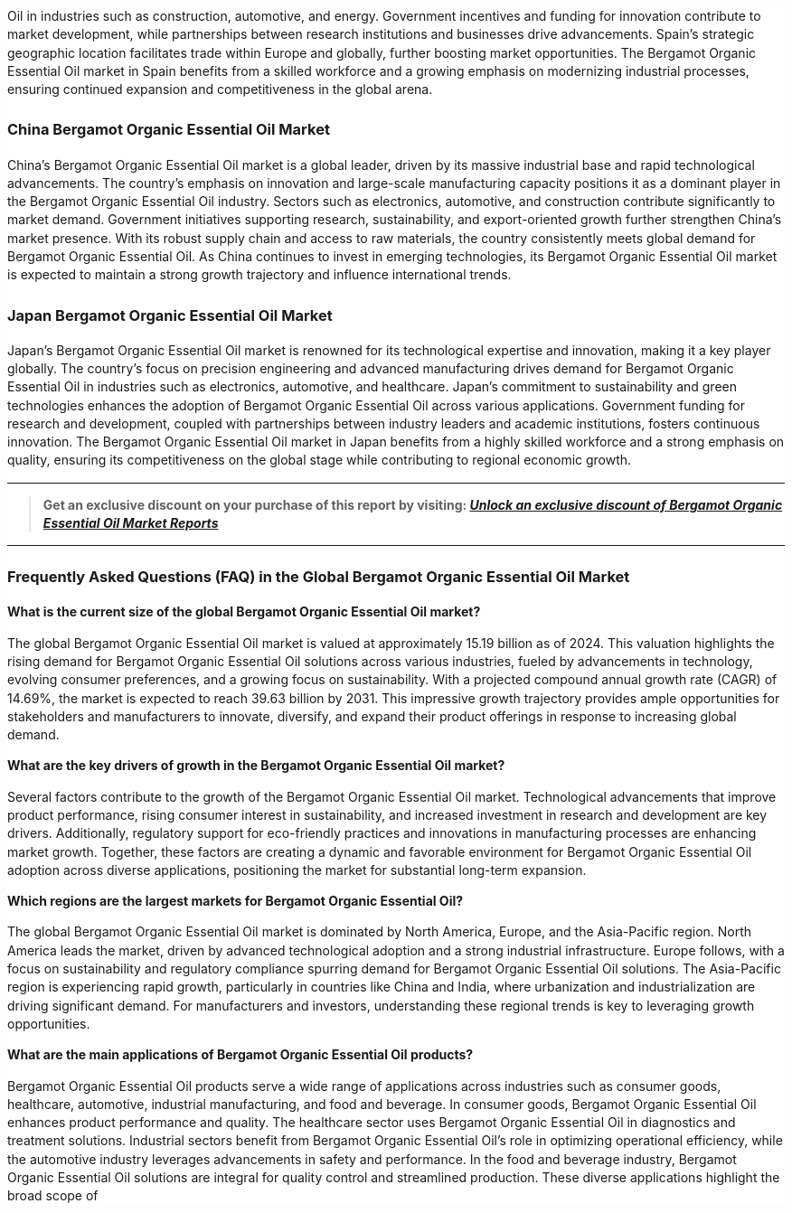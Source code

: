 Oil in industries such as construction, automotive, and energy. Government incentives and funding for innovation contribute to market development, while partnerships between research institutions and businesses drive advancements. Spain&rsquo;s strategic geographic location facilitates trade within Europe and globally, further boosting market opportunities. The Bergamot Organic Essential Oil market in Spain benefits from a skilled workforce and a growing emphasis on modernizing industrial processes, ensuring continued expansion and competitiveness in the global arena.</p><h3>China Bergamot Organic Essential Oil Market</h3><p>China&rsquo;s Bergamot Organic Essential Oil market is a global leader, driven by its massive industrial base and rapid technological advancements. The country&rsquo;s emphasis on innovation and large-scale manufacturing capacity positions it as a dominant player in the Bergamot Organic Essential Oil industry. Sectors such as electronics, automotive, and construction contribute significantly to market demand. Government initiatives supporting research, sustainability, and export-oriented growth further strengthen China&rsquo;s market presence. With its robust supply chain and access to raw materials, the country consistently meets global demand for Bergamot Organic Essential Oil. As China continues to invest in emerging technologies, its Bergamot Organic Essential Oil market is expected to maintain a strong growth trajectory and influence international trends.</p><h3>Japan Bergamot Organic Essential Oil Market</h3><p>Japan&rsquo;s Bergamot Organic Essential Oil market is renowned for its technological expertise and innovation, making it a key player globally. The country&rsquo;s focus on precision engineering and advanced manufacturing drives demand for Bergamot Organic Essential Oil in industries such as electronics, automotive, and healthcare. Japan&rsquo;s commitment to sustainability and green technologies enhances the adoption of Bergamot Organic Essential Oil across various applications. Government funding for research and development, coupled with partnerships between industry leaders and academic institutions, fosters continuous innovation. The Bergamot Organic Essential Oil market in Japan benefits from a highly skilled workforce and a strong emphasis on quality, ensuring its competitiveness on the global stage while contributing to regional economic growth.</p><hr /><blockquote><p><strong>Get an exclusive discount on your purchase of this report by visiting: <em><a href="://marketresearchpulse.com/ask-for-discount/111722?utm_source=Github&amp;utm_medium=021">Unlock an exclusive discount of Bergamot Organic Essential Oil Market Reports</a></em>&nbsp;</strong></p></blockquote><hr /><h3>Frequently Asked Questions (FAQ) in the Global Bergamot Organic Essential Oil Market</h3><p><strong>What is the current size of the global Bergamot Organic Essential Oil market?</strong></p><p>The global Bergamot Organic Essential Oil market is valued at approximately 15.19 billion as of 2024. This valuation highlights the rising demand for Bergamot Organic Essential Oil solutions across various industries, fueled by advancements in technology, evolving consumer preferences, and a growing focus on sustainability. With a projected compound annual growth rate (CAGR) of 14.69%, the market is expected to reach 39.63 billion by 2031. This impressive growth trajectory provides ample opportunities for stakeholders and manufacturers to innovate, diversify, and expand their product offerings in response to increasing global demand.</p><p><strong>What are the key drivers of growth in the Bergamot Organic Essential Oil market?</strong></p><p>Several factors contribute to the growth of the Bergamot Organic Essential Oil market. Technological advancements that improve product performance, rising consumer interest in sustainability, and increased investment in research and development are key drivers. Additionally, regulatory support for eco-friendly practices and innovations in manufacturing processes are enhancing market growth. Together, these factors are creating a dynamic and favorable environment for Bergamot Organic Essential Oil adoption across diverse applications, positioning the market for substantial long-term expansion.</p><p><strong>Which regions are the largest markets for Bergamot Organic Essential Oil?</strong></p><p>The global Bergamot Organic Essential Oil market is dominated by North America, Europe, and the Asia-Pacific region. North America leads the market, driven by advanced technological adoption and a strong industrial infrastructure. Europe follows, with a focus on sustainability and regulatory compliance spurring demand for Bergamot Organic Essential Oil solutions. The Asia-Pacific region is experiencing rapid growth, particularly in countries like China and India, where urbanization and industrialization are driving significant demand. For manufacturers and investors, understanding these regional trends is key to leveraging growth opportunities.</p><p><strong>What are the main applications of Bergamot Organic Essential Oil products?</strong></p><p>Bergamot Organic Essential Oil products serve a wide range of applications across industries such as consumer goods, healthcare, automotive, industrial manufacturing, and food and beverage. In consumer goods, Bergamot Organic Essential Oil enhances product performance and quality. The healthcare sector uses Bergamot Organic Essential Oil in diagnostics and treatment solutions. Industrial sectors benefit from Bergamot Organic Essential Oil&rsquo;s role in optimizing operational efficiency, while the automotive industry leverages advancements in safety and performance. In the food and beverage industry, Bergamot Organic Essential Oil solutions are integral for quality control and streamlined production. These diverse applications highlight the broad scope of